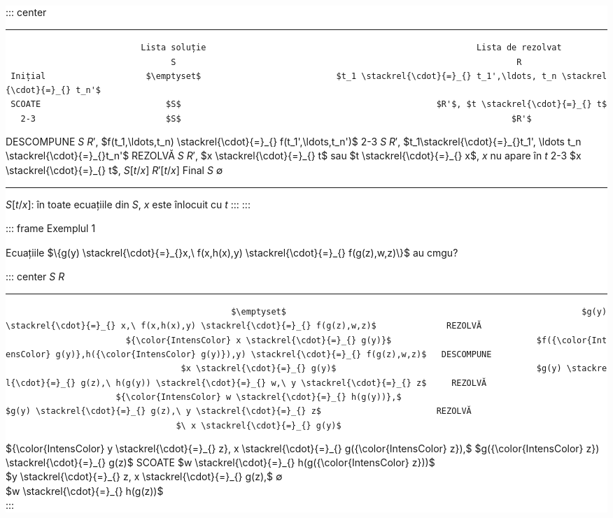 ::: center
  ------------- -------------------------------------------- --------------------------------------------------------------------------------------------
                               Lista soluție                                                      Lista de rezolvat
                                     S                                                                    R
     Inițial                    $\emptyset$                           $t_1 \stackrel{\cdot}{=}_{} t_1',\ldots, t_n \stackrel{\cdot}{=}_{} t_n'$
     SCOATE                         $S$                                                   $R'$, $t \stackrel{\cdot}{=}_{} t$
       2-3                          $S$                                                                  $R'$
   DESCOMPUNE                       $S$                                  $R'$, $f(t_1,\ldots,t_n) \stackrel{\cdot}{=}_{} f(t_1',\ldots,t_n')$
       2-3                          $S$                              $R'$, $t_1\stackrel{\cdot}{=}_{}t_1', \ldots t_n \stackrel{\cdot}{=}_{}t_n'$
     REZOLVĂ                        $S$                        $R'$, $x \stackrel{\cdot}{=}_{} t$ sau $t \stackrel{\cdot}{=}_{} x$, $x$ nu apare în $t$
       2-3        $x \stackrel{\cdot}{=}_{} t$, $S[t / x]$                                           $R'[t / x]$
      Final                         $S$                                                              $\emptyset$
  ------------- -------------------------------------------- --------------------------------------------------------------------------------------------

$S[t / x]$: în toate ecuațiile din $S$, $x$ este înlocuit cu $t$
:::
:::

::: frame
Exemplul 1

Ecuațiile
$\{g(y) \stackrel{\cdot}{=}_{}x,\ f(x,h(x),y) \stackrel{\cdot}{=}_{} f(g(z),w,z)\}$
au cmgu?

::: center
                                                     $S$                                                                                                     $R$                                                  
  ---------------------------------------------------------------------------------------------------------- ---------------------------------------------------------------------------------------------------- -------------
                                                 $\emptyset$                                                           $g(y) \stackrel{\cdot}{=}_{} x,\ f(x,h(x),y) \stackrel{\cdot}{=}_{} f(g(z),w,z)$              REZOLVĂ
                            ${\color{IntensColor} x \stackrel{\cdot}{=}_{} g(y)}$                             $f({\color{IntensColor} g(y)},h({\color{IntensColor} g(y)}),y) \stackrel{\cdot}{=}_{} f(g(z),w,z)$   DESCOMPUNE
                                       $x \stackrel{\cdot}{=}_{} g(y)$                                        $g(y) \stackrel{\cdot}{=}_{} g(z),\ h(g(y)) \stackrel{\cdot}{=}_{} w,\ y \stackrel{\cdot}{=}_{} z$     REZOLVĂ
                          ${\color{IntensColor} w \stackrel{\cdot}{=}_{} h(g(y))},$                                            $g(y) \stackrel{\cdot}{=}_{} g(z),\ y \stackrel{\cdot}{=}_{} z$                       REZOLVĂ
                                      $\ x \stackrel{\cdot}{=}_{} g(y)$                                                                                                                                           
   ${\color{IntensColor} y \stackrel{\cdot}{=}_{} z}, x \stackrel{\cdot}{=}_{} g({\color{IntensColor} z}),$                        $g({\color{IntensColor} z}) \stackrel{\cdot}{=}_{} g(z)$                          SCOATE
                           $w \stackrel{\cdot}{=}_{} h(g({\color{IntensColor} z}))$                                                                                                                               
                         $y \stackrel{\cdot}{=}_{} z, x \stackrel{\cdot}{=}_{} g(z),$                                                                    $\emptyset$                                              
                                      $w \stackrel{\cdot}{=}_{} h(g(z))$                                                                                                                                          
:::
